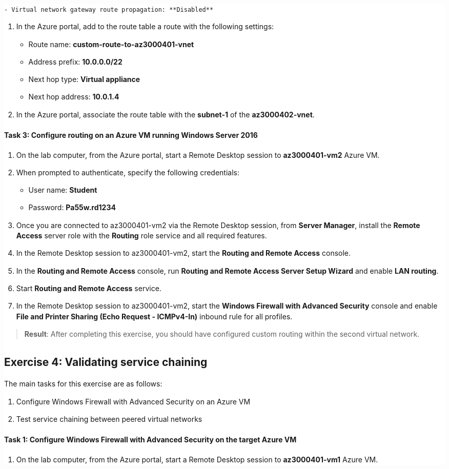     - Virtual network gateway route propagation: **Disabled**

1. In the Azure portal, add to the route table a route with the following settings: 

    - Route name: **custom-route-to-az3000401-vnet**

    - Address prefix: **10.0.0.0/22**

    - Next hop type: **Virtual appliance**

    - Next hop address: **10.0.1.4**

1. In the Azure portal, associate the route table with the **subnet-1** of the **az3000402-vnet**.


#### Task 3: Configure routing on an Azure VM running Windows Server 2016

1. On the lab computer, from the Azure portal, start a Remote Desktop session to **az3000401-vm2** Azure VM. 

1. When prompted to authenticate, specify the following credentials:

    - User name: **Student**

    - Password: **Pa55w.rd1234**

1. Once you are connected to az3000401-vm2 via the Remote Desktop session, from **Server Manager**, install the **Remote Access** server role with the **Routing** role service and all required features. 

1. In the Remote Desktop session to az3000401-vm2, start the **Routing and Remote Access** console. 

1. In the **Routing and Remote Access** console, run **Routing and Remote Access Server Setup Wizard** and enable **LAN routing**. 

1. Start **Routing and Remote Access** service.

1. In the Remote Desktop session to az3000401-vm2, start the **Windows Firewall with Advanced Security** console and enable **File and Printer Sharing (Echo Request - ICMPv4-In)** inbound rule for all profiles.

> **Result**: After completing this exercise, you should have configured custom routing within the second virtual network.


## Exercise 4: Validating service chaining
  
The main tasks for this exercise are as follows:

1. Configure Windows Firewall with Advanced Security on an Azure VM

1. Test service chaining between peered virtual networks


#### Task 1: Configure Windows Firewall with Advanced Security on the target Azure VM
  
1. On the lab computer, from the Azure portal, start a Remote Desktop session to **az3000401-vm1** Azure VM. 
